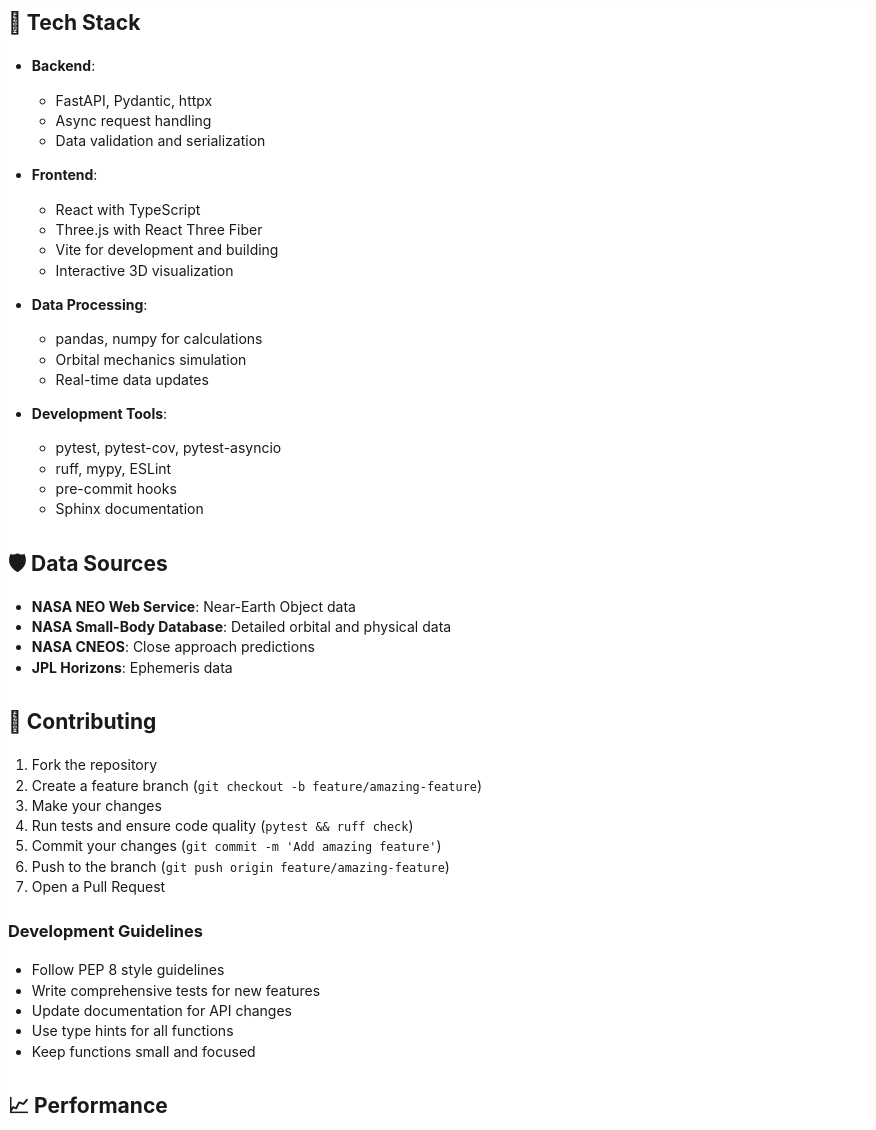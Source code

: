 ## 🌟 Tech Stack

- **Backend**:
  - FastAPI, Pydantic, httpx
  - Async request handling
  - Data validation and serialization

- **Frontend**:
  - React with TypeScript
  - Three.js with React Three Fiber
  - Vite for development and building
  - Interactive 3D visualization

- **Data Processing**:
  - pandas, numpy for calculations
  - Orbital mechanics simulation
  - Real-time data updates

- **Development Tools**:
  - pytest, pytest-cov, pytest-asyncio
  - ruff, mypy, ESLint
  - pre-commit hooks
  - Sphinx documentation

## 🛡️ Data Sources

- **NASA NEO Web Service**: Near-Earth Object data
- **NASA Small-Body Database**: Detailed orbital and physical data
- **NASA CNEOS**: Close approach predictions
- **JPL Horizons**: Ephemeris data

## 🤝 Contributing

1. Fork the repository
2. Create a feature branch (`git checkout -b feature/amazing-feature`)
3. Make your changes
4. Run tests and ensure code quality (`pytest && ruff check`)
5. Commit your changes (`git commit -m 'Add amazing feature'`)
6. Push to the branch (`git push origin feature/amazing-feature`)
7. Open a Pull Request

### Development Guidelines

- Follow PEP 8 style guidelines
- Write comprehensive tests for new features
- Update documentation for API changes
- Use type hints for all functions
- Keep functions small and focused

## 📈 Performance
